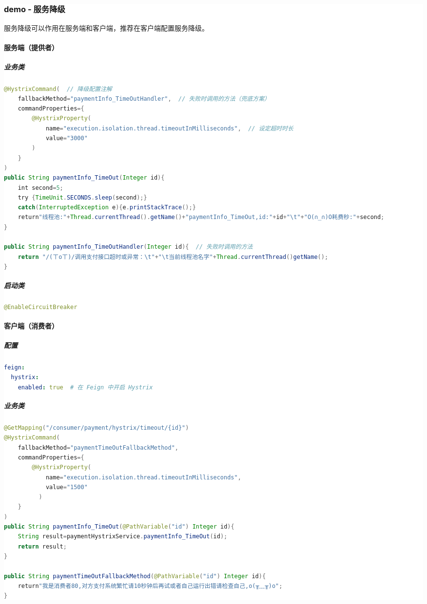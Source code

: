 ### demo - 服务降级
服务降级可以作用在服务端和客户端，推荐在客户端配置服务降级。
#### 服务端（提供者）

##### 业务类
```java
@HystrixCommand(  // 降级配置注解
    fallbackMethod="paymentInfo_TimeOutHandler",  // 失败时调用的方法（兜底方案）
    commandProperties={
        @HystrixProperty(
            name="execution.isolation.thread.timeoutInMilliseconds",  // 设定超时时长
            value="3000"
        )
    }
)
public String paymentInfo_TimeOut(Integer id){
    int second=5;
    try {TimeUnit.SECONDS.sleep(second);}
    catch(InterruptedException e){e.printStackTrace();}
    return"线程池:"+Thread.currentThread().getName()+"paymentInfo_TimeOut,id:"+id+"\t"+"O(∩_∩)O耗费秒:"+second;
}

public String paymentInfo_TimeOutHandler(Integer id){  // 失败时调用的方法
    return "/(ㄒoㄒ)/调用支付接口超时或异常：\t"+"\t当前线程池名字"+Thread.currentThread()getName();
}
```

##### 启动类
```java
@EnableCircuitBreaker
```

#### 客户端（消费者）

##### 配置
```yml
feign:
  hystrix:
    enabled: true  # 在 Feign 中开启 Hystrix
```

##### 业务类
```java
@GetMapping("/consumer/payment/hystrix/timeout/{id}")
@HystrixCommand(
    fallbackMethod="paymentTimeOutFallbackMethod",
    commandProperties={
        @HystrixProperty(
            name="execution.isolation.thread.timeoutInMilliseconds",
            value="1500"
          )
    }
)
public String paymentInfo_TimeOut(@PathVariable("id") Integer id){
    String result=paymentHystrixService.paymentInfo_TimeOut(id);
    return result;
}

public String paymentTimeOutFallbackMethod(@PathVariable("id") Integer id){
    return"我是消费者80,对方支付系统繁忙请10秒钟后再试或者自己运行出错请检查自己,o(╥﹏╥)o";
} 
```
